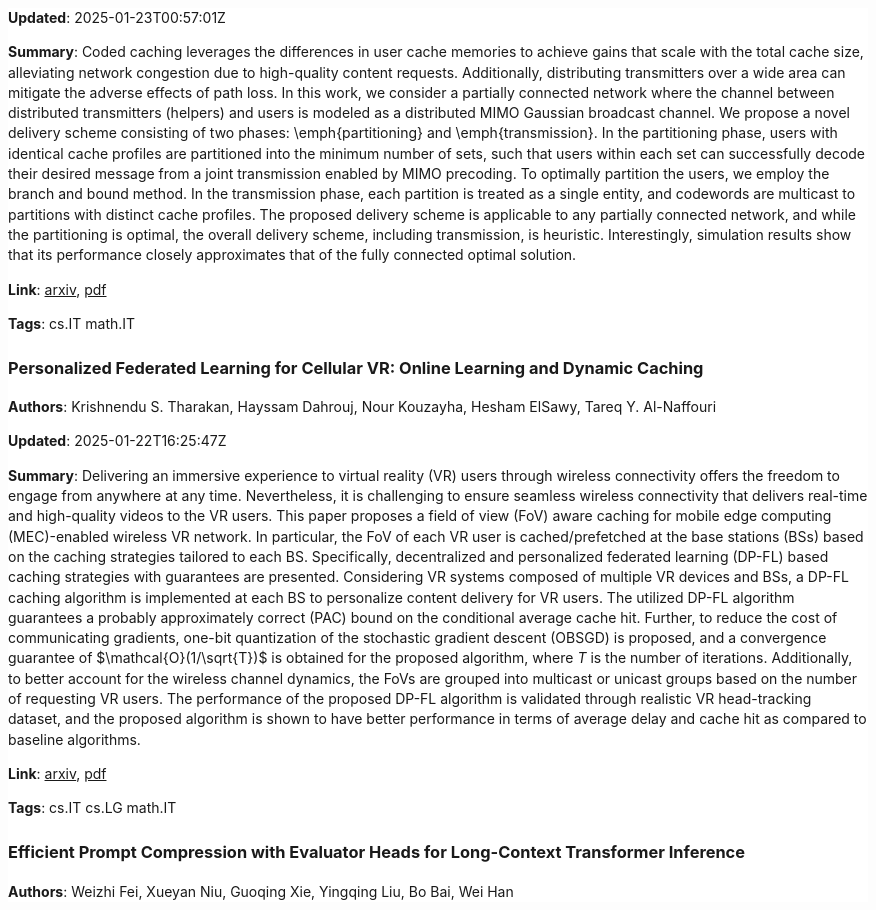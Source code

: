 **Updated**: 2025-01-23T00:57:01Z

**Summary**: Coded caching leverages the differences in user cache memories to achieve gains that scale with the total cache size, alleviating network congestion due to high-quality content requests. Additionally, distributing transmitters over a wide area can mitigate the adverse effects of path loss. In this work, we consider a partially connected network where the channel between distributed transmitters (helpers) and users is modeled as a distributed MIMO Gaussian broadcast channel. We propose a novel delivery scheme consisting of two phases: \emph{partitioning} and \emph{transmission}. In the partitioning phase, users with identical cache profiles are partitioned into the minimum number of sets, such that users within each set can successfully decode their desired message from a joint transmission enabled by MIMO precoding. To optimally partition the users, we employ the branch and bound method. In the transmission phase, each partition is treated as a single entity, and codewords are multicast to partitions with distinct cache profiles. The proposed delivery scheme is applicable to any partially connected network, and while the partitioning is optimal, the overall delivery scheme, including transmission, is heuristic. Interestingly, simulation results show that its performance closely approximates that of the fully connected optimal solution.

**Link**: [arxiv](http://arxiv.org/abs/2501.13298v1),  [pdf](http://arxiv.org/pdf/2501.13298v1)

**Tags**: cs.IT math.IT 



### Personalized Federated Learning for Cellular VR: Online Learning and   Dynamic Caching
**Authors**: Krishnendu S. Tharakan, Hayssam Dahrouj, Nour Kouzayha, Hesham ElSawy, Tareq Y. Al-Naffouri

**Updated**: 2025-01-22T16:25:47Z

**Summary**: Delivering an immersive experience to virtual reality (VR) users through wireless connectivity offers the freedom to engage from anywhere at any time. Nevertheless, it is challenging to ensure seamless wireless connectivity that delivers real-time and high-quality videos to the VR users. This paper proposes a field of view (FoV) aware caching for mobile edge computing (MEC)-enabled wireless VR network. In particular, the FoV of each VR user is cached/prefetched at the base stations (BSs) based on the caching strategies tailored to each BS. Specifically, decentralized and personalized federated learning (DP-FL) based caching strategies with guarantees are presented. Considering VR systems composed of multiple VR devices and BSs, a DP-FL caching algorithm is implemented at each BS to personalize content delivery for VR users. The utilized DP-FL algorithm guarantees a probably approximately correct (PAC) bound on the conditional average cache hit. Further, to reduce the cost of communicating gradients, one-bit quantization of the stochastic gradient descent (OBSGD) is proposed, and a convergence guarantee of $\mathcal{O}(1/\sqrt{T})$ is obtained for the proposed algorithm, where $T$ is the number of iterations. Additionally, to better account for the wireless channel dynamics, the FoVs are grouped into multicast or unicast groups based on the number of requesting VR users. The performance of the proposed DP-FL algorithm is validated through realistic VR head-tracking dataset, and the proposed algorithm is shown to have better performance in terms of average delay and cache hit as compared to baseline algorithms.

**Link**: [arxiv](http://arxiv.org/abs/2501.11745v2),  [pdf](http://arxiv.org/pdf/2501.11745v2)

**Tags**: cs.IT cs.LG math.IT 



### Efficient Prompt Compression with Evaluator Heads for Long-Context   Transformer Inference
**Authors**: Weizhi Fei, Xueyan Niu, Guoqing Xie, Yingqing Liu, Bo Bai, Wei Han
